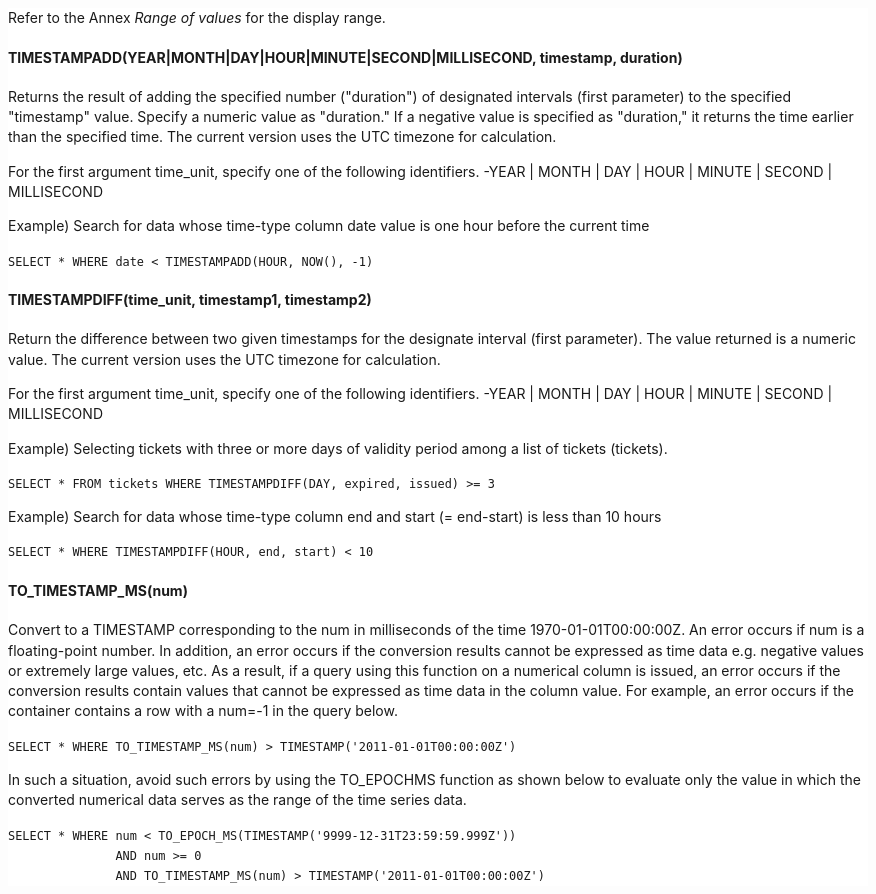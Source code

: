 Refer to the Annex *Range of values* for the display range.

#### TIMESTAMPADD(YEAR|MONTH|DAY|HOUR|MINUTE|SECOND|MILLISECOND, timestamp, duration)

Returns the result of adding the specified number ("duration") of designated intervals (first parameter) to the specified "timestamp" value. Specify a numeric value as "duration." If a negative value is specified as "duration," it returns the time earlier than the specified time. The current version uses the UTC timezone for calculation.

For the first argument time_unit, specify one of the following identifiers.
-YEAR | MONTH | DAY | HOUR | MINUTE | SECOND | MILLISECOND


Example) Search for data whose time-type column date value is one hour before the current time

``` example
SELECT * WHERE date < TIMESTAMPADD(HOUR, NOW(), -1)
```


#### TIMESTAMPDIFF(time_unit, timestamp1, timestamp2)

Return the difference between two given timestamps for the designate interval (first parameter). The value returned is a numeric value. The current version uses the UTC timezone for calculation.

For the first argument time_unit, specify one of the following identifiers.
-YEAR | MONTH | DAY | HOUR | MINUTE | SECOND | MILLISECOND

Example) Selecting tickets with three or more days of validity period among a list of tickets (tickets).

``` example
SELECT * FROM tickets WHERE TIMESTAMPDIFF(DAY, expired, issued) >= 3
```

Example) Search for data whose time-type column end and start (= end-start) is less than 10 hours

``` example
SELECT * WHERE TIMESTAMPDIFF(HOUR, end, start) < 10
```

#### TO_TIMESTAMP_MS(num)

Convert to a TIMESTAMP corresponding to the num in milliseconds of the time 1970-01-01T00:00:00Z. An error occurs if num is a floating-point number. In addition, an error occurs if the conversion results cannot be expressed as time data e.g. negative values or extremely large values, etc. As a result, if a query using this function on a numerical column is issued, an error occurs if the conversion results contain values that cannot be expressed as time data in the column value. For example, an error occurs if the container contains a row with a num=-1 in the query below.

``` example
SELECT * WHERE TO_TIMESTAMP_MS(num) > TIMESTAMP('2011-01-01T00:00:00Z')
```

In such a situation, avoid such errors by using the TO_EPOCHMS function as shown below to evaluate only the value in which the converted numerical data serves as the range of the time series data.

``` example
SELECT * WHERE num < TO_EPOCH_MS(TIMESTAMP('9999-12-31T23:59:59.999Z'))
               AND num >= 0
               AND TO_TIMESTAMP_MS(num) > TIMESTAMP('2011-01-01T00:00:00Z')
```
